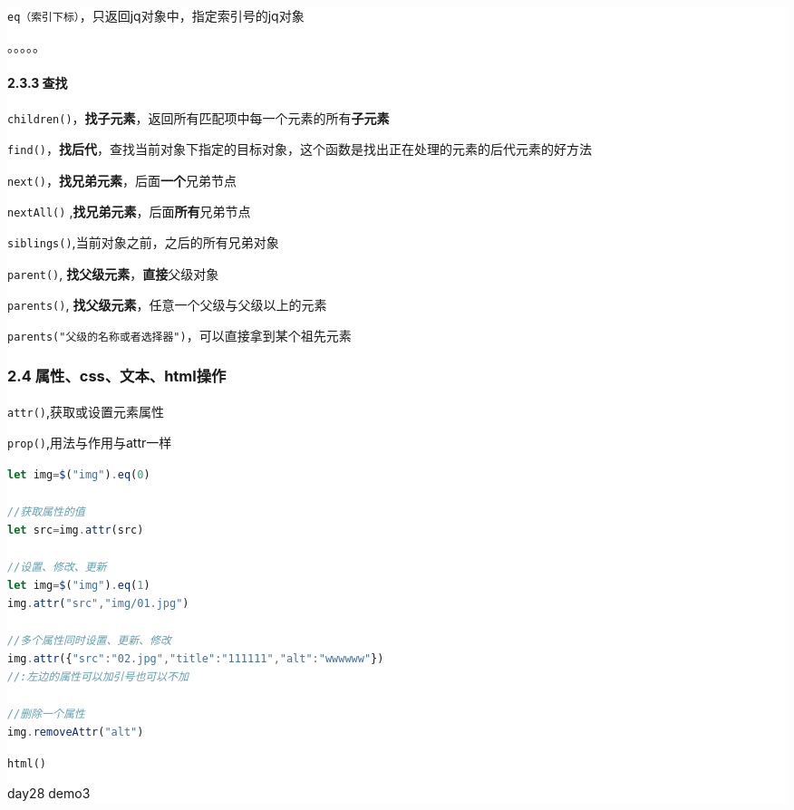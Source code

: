 `eq（索引下标）`，只返回jq对象中，指定索引号的jq对象

。。。。。

#### 2.3.3  查找

`children()`，**找子元素**，返回所有匹配项中每一个元素的所有**子元素**



`find()`，**找后代**，查找当前对象下指定的目标对象，这个函数是找出正在处理的元素的后代元素的好方法



`next()`，**找兄弟元素**，后面**一个**兄弟节点

`nextAll()` ,**找兄弟元素**，后面**所有**兄弟节点

`siblings()`,当前对象之前，之后的所有兄弟对象



`parent()`, **找父级元素**，**直接**父级对象

`parents()`,  **找父级元素**，任意一个父级与父级以上的元素

`parents("父级的名称或者选择器")`，可以直接拿到某个祖先元素





### 2.4  属性、css、文本、html操作

`attr()`,获取或设置元素属性

`prop()`,用法与作用与attr一样

```js
let img=$("img").eq(0)

//获取属性的值
let src=img.attr(src)

//设置、修改、更新
let img=$("img").eq(1)
img.attr("src","img/01.jpg")

//多个属性同时设置、更新、修改
img.attr({"src":"02.jpg","title":"111111","alt":"wwwwww"})
//:左边的属性可以加引号也可以不加

//删除一个属性
img.removeAttr("alt")
```



`html()`

day28 demo3

```

```
